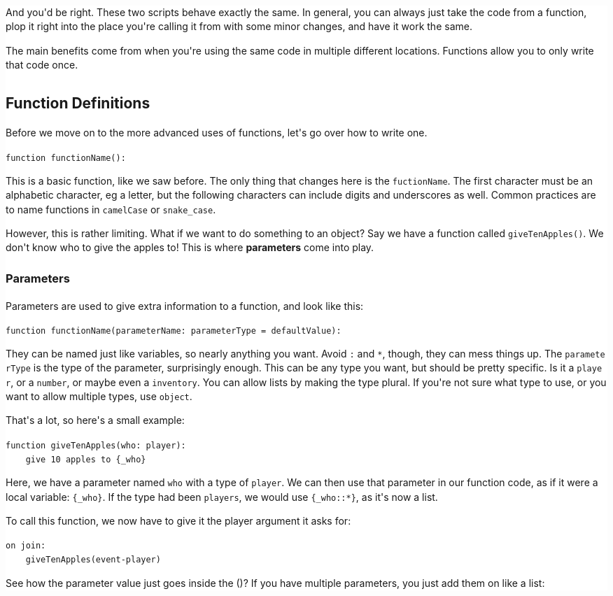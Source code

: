 And you'd be right. These two scripts behave exactly the same. In general, you can always just take the code from a function, plop it right into the place you're calling it from with some minor changes, and have it work the same.&#x20;

The main benefits come from when you're using the same code in multiple different locations. Functions allow you to only write that code once.

</div>

## Function Definitions

Before we move on to the more advanced uses of functions, let's go over how to write one.

```applescript
function functionName():
```

This is a basic function, like we saw before. The only thing that changes here is the `fuctionName`. The first character must be an alphabetic character, eg a letter, but the following characters can include digits and underscores as well. Common practices are to name functions in `camelCase` or `snake_case`.

However, this is rather limiting. What if we want to do something to an object? Say we have a function called `giveTenApples()`. We don't know who to give the apples to! This is where **parameters** come into play.

### Parameters

Parameters are used to give extra information to a function, and look like this:

```applescript
function functionName(parameterName: parameterType = defaultValue):
```

They can be named just like variables, so nearly anything you want. Avoid `:` and `*`, though, they can mess things up. The `parameterType` is the type of the parameter, surprisingly enough. This can be any type you want, but should be pretty specific. Is it a `player`, or a `number`, or maybe even a `inventory`. You can allow lists by making the type plural. If you're not sure what type to use, or you want to allow multiple types, use `object`.

That's a lot, so here's a small example:

```applescript
function giveTenApples(who: player):
    give 10 apples to {_who}
```

Here, we have a parameter named `who` with a type of `player`. We can then use that parameter in our function code, as if it were a local variable: `{_who}`. If the type had been `players`, we would use `{_who::*}`, as it's now a list.

To call this function, we now have to give it the player argument it asks for:

```applescript
on join:
    giveTenApples(event-player)
```

See how the parameter value just goes inside the ()? If you have multiple parameters, you just add them on like a list:
